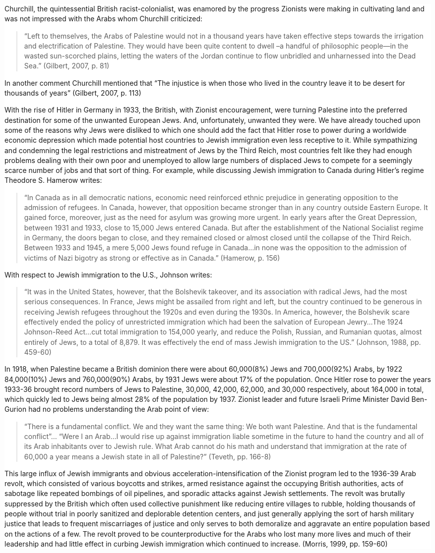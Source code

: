 Churchill, the quintessential British racist-colonialist, was enamored by the progress Zionists were making in cultivating land and was not impressed with the Arabs whom Churchill criticized:

>“Left to themselves, the Arabs of Palestine would not in a thousand years have taken effective steps towards the irrigation and electrification of Palestine. They would have been quite content to dwell –a handful of philosophic people—in the wasted sun-scorched plains, letting the waters of the Jordan continue to flow unbridled and unharnessed into the Dead Sea.” (Gilbert, 2007, p. 81)

In another comment Churchill mentioned that “The injustice is when those who lived in the country leave it to be desert for thousands of years” (Gilbert, 2007, p. 113)

With the rise of Hitler in Germany in 1933, the British, with Zionist encouragement, were turning Palestine into the preferred destination for some of the unwanted European Jews.  And, unfortunately, unwanted they were. We have already touched upon some of the reasons why Jews were disliked to which one should add the fact that Hitler rose to power during a worldwide economic depression which made potential host countries to Jewish immigration even less receptive to it. While sympathizing and condemning the legal restrictions and mistreatment of Jews by the Third Reich, most countries felt like they had enough problems dealing with their own poor and unemployed to allow large numbers of displaced Jews to compete for a seemingly scarce number of jobs and that sort of thing. For example, while discussing Jewish immigration to Canada during Hitler’s regime Theodore S. Hamerow writes:

>“In Canada as in all democratic nations, economic need reinforced ethnic prejudice in generating opposition to the admission of refugees. In Canada, however, that opposition became stronger than in any country outside Eastern Europe. It gained force, moreover, just as the need for asylum was growing more urgent. In early years after the Great Depression, between 1931 and 1933, close to 15,000 Jews entered Canada. But after the establishment of the National Socialist regime in Germany, the doors began to close, and they remained closed or almost closed until the collapse of the Third Reich. Between 1933 and 1945, a mere 5,000 Jews found refuge in Canada…in none was the opposition to the admission of victims of Nazi bigotry as strong or effective as in Canada.” (Hamerow, p. 156)

With respect to Jewish immigration to the U.S., Johnson writes:

>“It was in the United States, however, that the Bolshevik takeover, and its association with radical Jews, had the most serious consequences. In France, Jews might be assailed from right and left, but the country continued to be generous in receiving Jewish refugees throughout the 1920s and even during the 1930s. In America, however, the Bolshevik scare effectively ended the policy of unrestricted immigration which had been the salvation of European Jewry…The 1924 Johnson-Reed Act…cut total immigration to 154,000 yearly, and reduce the Polish, Russian, and Rumanian quotas, almost entirely of Jews, to a total of 8,879. It was effectively the end of mass Jewish immigration to the US.” (Johnson, 1988, pp. 459-60)

In 1918, when Palestine became a British dominion there were about 60,000(8%) Jews and 700,000(92%) Arabs, by 1922 84,000(10%) Jews and 760,000(90%) Arabs, by 1931 Jews were about 17% of the population. Once Hitler rose to power the years 1933-36 brought record numbers of Jews to Palestine, 30,000, 42,000, 62,000, and 30,000 respectively, about 164,000 in total, which quickly led to Jews being almost 28% of the population by 1937. Zionist leader and future Israeli Prime Minister David Ben-Gurion had no problems understanding the Arab point of view:

>“There is a fundamental conflict. We and they want the same thing: We both want Palestine. And that is the fundamental conflict”… “Were I an Arab…I would rise up against immigration liable sometime in the future to hand the country and all of its Arab inhabitants over to Jewish rule. What Arab cannot do his math and understand that immigration at the rate of 60,000 a year means a Jewish state in all of Palestine?” (Teveth, pp. 166-8)

This large influx of Jewish immigrants and obvious acceleration-intensification of the Zionist program led to the 1936-39 Arab revolt, which consisted of various boycotts and strikes, armed resistance against the occupying British authorities, acts of sabotage like repeated bombings of oil pipelines, and sporadic attacks against Jewish settlements. The revolt was brutally suppressed by the British which often used collective punishment like reducing entire villages to rubble, holding thousands of people without trial in poorly sanitized and deplorable detention centers, and just generally applying the sort of harsh military justice that leads to frequent miscarriages of justice and only serves to both demoralize and aggravate an entire population based on the actions of a few. The revolt proved to be counterproductive for the Arabs who lost many more lives and much of their leadership and had little effect in curbing Jewish immigration which continued to increase. (Morris, 1999, pp. 159-60)
